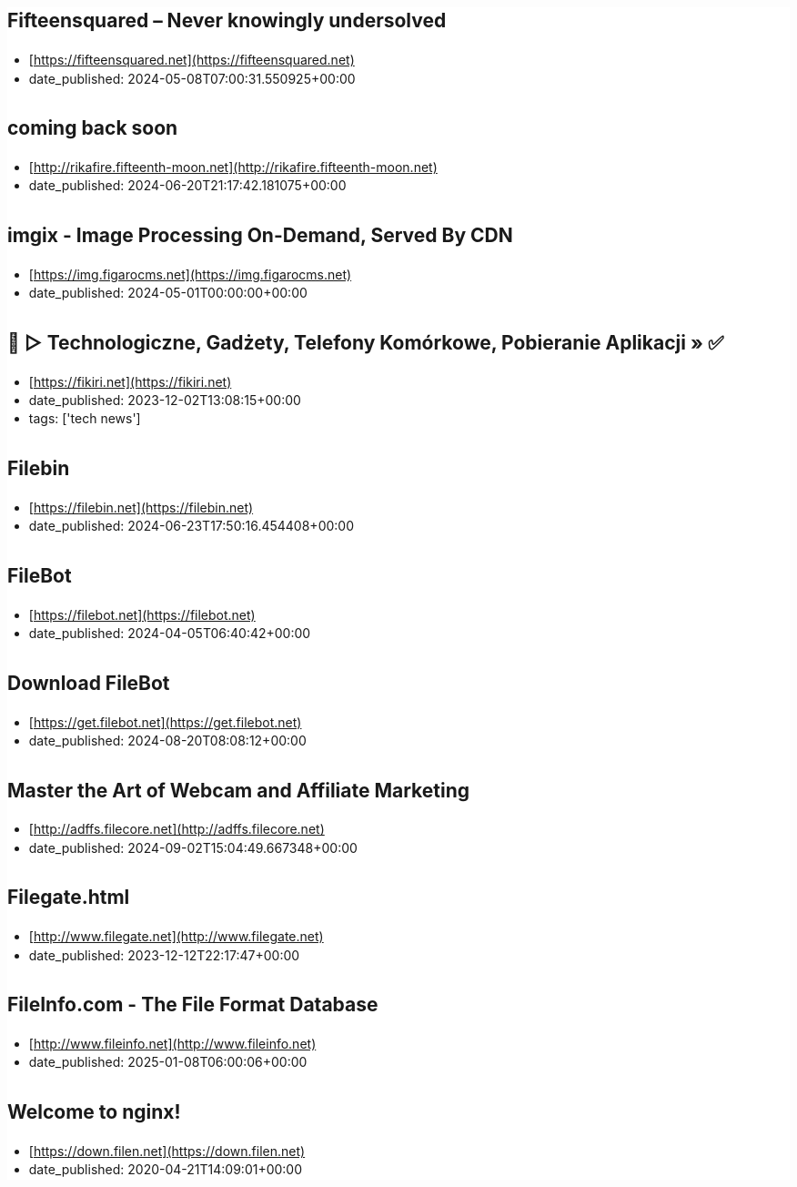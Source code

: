  ## Fifteensquared – Never knowingly undersolved
 - [https://fifteensquared.net](https://fifteensquared.net)
 - date_published: 2024-05-08T07:00:31.550925+00:00

 ## coming back soon
 - [http://rikafire.fifteenth-moon.net](http://rikafire.fifteenth-moon.net)
 - date_published: 2024-06-20T21:17:42.181075+00:00

 ## imgix - Image Processing On-Demand, Served By CDN
 - [https://img.figarocms.net](https://img.figarocms.net)
 - date_published: 2024-05-01T00:00:00+00:00

 ## 🥇 ▷ Technologiczne, Gadżety, Telefony Komórkowe, Pobieranie Aplikacji » ✅
 - [https://fikiri.net](https://fikiri.net)
 - date_published: 2023-12-02T13:08:15+00:00
 - tags: ['tech news']

 ## Filebin
 - [https://filebin.net](https://filebin.net)
 - date_published: 2024-06-23T17:50:16.454408+00:00

 ## FileBot
 - [https://filebot.net](https://filebot.net)
 - date_published: 2024-04-05T06:40:42+00:00

 ## Download FileBot
 - [https://get.filebot.net](https://get.filebot.net)
 - date_published: 2024-08-20T08:08:12+00:00

 ## Master the Art of Webcam and Affiliate Marketing
 - [http://adffs.filecore.net](http://adffs.filecore.net)
 - date_published: 2024-09-02T15:04:49.667348+00:00

 ## Filegate.html
 - [http://www.filegate.net](http://www.filegate.net)
 - date_published: 2023-12-12T22:17:47+00:00

 ## FileInfo.com - The File Format Database
 - [http://www.fileinfo.net](http://www.fileinfo.net)
 - date_published: 2025-01-08T06:00:06+00:00

 ## Welcome to nginx!
 - [https://down.filen.net](https://down.filen.net)
 - date_published: 2020-04-21T14:09:01+00:00
